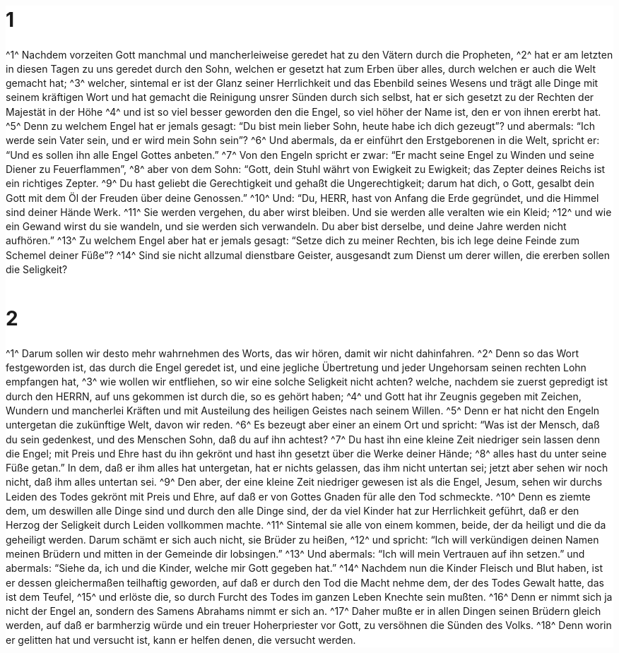 # 1 
^1^ Nachdem vorzeiten Gott manchmal und mancherleiweise geredet hat zu den Vätern durch die Propheten, ^2^ hat er am letzten in diesen Tagen zu uns geredet durch den Sohn, welchen er gesetzt hat zum Erben über alles, durch welchen er auch die Welt gemacht hat; ^3^ welcher, sintemal er ist der Glanz seiner Herrlichkeit und das Ebenbild seines Wesens und trägt alle Dinge mit seinem kräftigen Wort und hat gemacht die Reinigung unsrer Sünden durch sich selbst, hat er sich gesetzt zu der Rechten der Majestät in der Höhe ^4^ und ist so viel besser geworden den die Engel, so viel höher der Name ist, den er von ihnen ererbt hat. ^5^ Denn zu welchem Engel hat er jemals gesagt: “Du bist mein lieber Sohn, heute habe ich dich gezeugt”? und abermals: “Ich werde sein Vater sein, und er wird mein Sohn sein”? ^6^ Und abermals, da er einführt den Erstgeborenen in die Welt, spricht er: “Und es sollen ihn alle Engel Gottes anbeten.” ^7^ Von den Engeln spricht er zwar: “Er macht seine Engel zu Winden und seine Diener zu Feuerflammen”, ^8^ aber von dem Sohn: “Gott, dein Stuhl währt von Ewigkeit zu Ewigkeit; das Zepter deines Reichs ist ein richtiges Zepter. ^9^ Du hast geliebt die Gerechtigkeit und gehaßt die Ungerechtigkeit; darum hat dich, o Gott, gesalbt dein Gott mit dem Öl der Freuden über deine Genossen.” ^10^ Und: “Du, HERR, hast von Anfang die Erde gegründet, und die Himmel sind deiner Hände Werk. ^11^ Sie werden vergehen, du aber wirst bleiben. Und sie werden alle veralten wie ein Kleid; ^12^ und wie ein Gewand wirst du sie wandeln, und sie werden sich verwandeln. Du aber bist derselbe, und deine Jahre werden nicht aufhören.” ^13^ Zu welchem Engel aber hat er jemals gesagt: “Setze dich zu meiner Rechten, bis ich lege deine Feinde zum Schemel deiner Füße”? ^14^ Sind sie nicht allzumal dienstbare Geister, ausgesandt zum Dienst um derer willen, die ererben sollen die Seligkeit? 

# 2 
^1^ Darum sollen wir desto mehr wahrnehmen des Worts, das wir hören, damit wir nicht dahinfahren. ^2^ Denn so das Wort festgeworden ist, das durch die Engel geredet ist, und eine jegliche Übertretung und jeder Ungehorsam seinen rechten Lohn empfangen hat, ^3^ wie wollen wir entfliehen, so wir eine solche Seligkeit nicht achten? welche, nachdem sie zuerst gepredigt ist durch den HERRN, auf uns gekommen ist durch die, so es gehört haben; ^4^ und Gott hat ihr Zeugnis gegeben mit Zeichen, Wundern und mancherlei Kräften und mit Austeilung des heiligen Geistes nach seinem Willen. ^5^ Denn er hat nicht den Engeln untergetan die zukünftige Welt, davon wir reden. ^6^ Es bezeugt aber einer an einem Ort und spricht: “Was ist der Mensch, daß du sein gedenkest, und des Menschen Sohn, daß du auf ihn achtest? ^7^ Du hast ihn eine kleine Zeit niedriger sein lassen denn die Engel; mit Preis und Ehre hast du ihn gekrönt und hast ihn gesetzt über die Werke deiner Hände; ^8^ alles hast du unter seine Füße getan.” In dem, daß er ihm alles hat untergetan, hat er nichts gelassen, das ihm nicht untertan sei; jetzt aber sehen wir noch nicht, daß ihm alles untertan sei. ^9^ Den aber, der eine kleine Zeit niedriger gewesen ist als die Engel, Jesum, sehen wir durchs Leiden des Todes gekrönt mit Preis und Ehre, auf daß er von Gottes Gnaden für alle den Tod schmeckte. ^10^ Denn es ziemte dem, um deswillen alle Dinge sind und durch den alle Dinge sind, der da viel Kinder hat zur Herrlichkeit geführt, daß er den Herzog der Seligkeit durch Leiden vollkommen machte. ^11^ Sintemal sie alle von einem kommen, beide, der da heiligt und die da geheiligt werden. Darum schämt er sich auch nicht, sie Brüder zu heißen, ^12^ und spricht: “Ich will verkündigen deinen Namen meinen Brüdern und mitten in der Gemeinde dir lobsingen.” ^13^ Und abermals: “Ich will mein Vertrauen auf ihn setzen.” und abermals: “Siehe da, ich und die Kinder, welche mir Gott gegeben hat.” ^14^ Nachdem nun die Kinder Fleisch und Blut haben, ist er dessen gleichermaßen teilhaftig geworden, auf daß er durch den Tod die Macht nehme dem, der des Todes Gewalt hatte, das ist dem Teufel, ^15^ und erlöste die, so durch Furcht des Todes im ganzen Leben Knechte sein mußten. ^16^ Denn er nimmt sich ja nicht der Engel an, sondern des Samens Abrahams nimmt er sich an. ^17^ Daher mußte er in allen Dingen seinen Brüdern gleich werden, auf daß er barmherzig würde und ein treuer Hoherpriester vor Gott, zu versöhnen die Sünden des Volks. ^18^ Denn worin er gelitten hat und versucht ist, kann er helfen denen, die versucht werden. 
